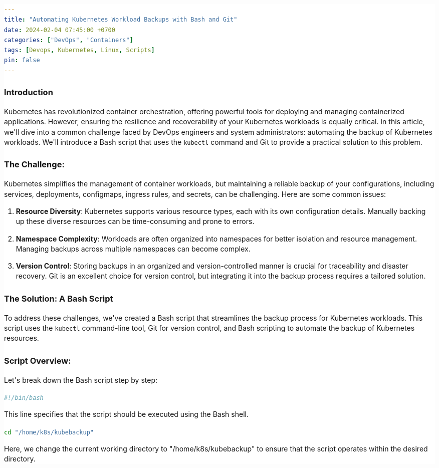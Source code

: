 ```yaml
---
title: "Automating Kubernetes Workload Backups with Bash and Git"
date: 2024-02-04 07:45:00 +0700
categories: ["DevOps", "Containers"]
tags: [Devops, Kubernetes, Linux, Scripts]
pin: false
---
```


### Introduction

Kubernetes has revolutionized container orchestration, offering powerful tools for deploying and managing containerized applications. However, ensuring the resilience and recoverability of your Kubernetes workloads is equally critical. In this article, we'll dive into a common challenge faced by DevOps engineers and system administrators: automating the backup of Kubernetes workloads. We'll introduce a Bash script that uses the `kubectl` command and Git to provide a practical solution to this problem.

### The Challenge:

Kubernetes simplifies the management of container workloads, but maintaining a reliable backup of your configurations, including services, deployments, configmaps, ingress rules, and secrets, can be challenging. Here are some common issues:

1.  **Resource Diversity**: Kubernetes supports various resource types, each with its own configuration details. Manually backing up these diverse resources can be time-consuming and prone to errors.

2.  **Namespace Complexity**: Workloads are often organized into namespaces for better isolation and resource management. Managing backups across multiple namespaces can become complex.

3.  **Version Control**: Storing backups in an organized and version-controlled manner is crucial for traceability and disaster recovery. Git is an excellent choice for version control, but integrating it into the backup process requires a tailored solution.

### The Solution: A Bash Script

To address these challenges, we've created a Bash script that streamlines the backup process for Kubernetes workloads. This script uses the `kubectl` command-line tool, Git for version control, and Bash scripting to automate the backup of Kubernetes resources.

### Script Overview:

Let's break down the Bash script step by step:

```bash
#!/bin/bash
```

This line specifies that the script should be executed using the Bash shell.

```bash
cd "/home/k8s/kubebackup"
```

Here, we change the current working directory to "/home/k8s/kubebackup" to ensure that the script operates within the desired directory.
